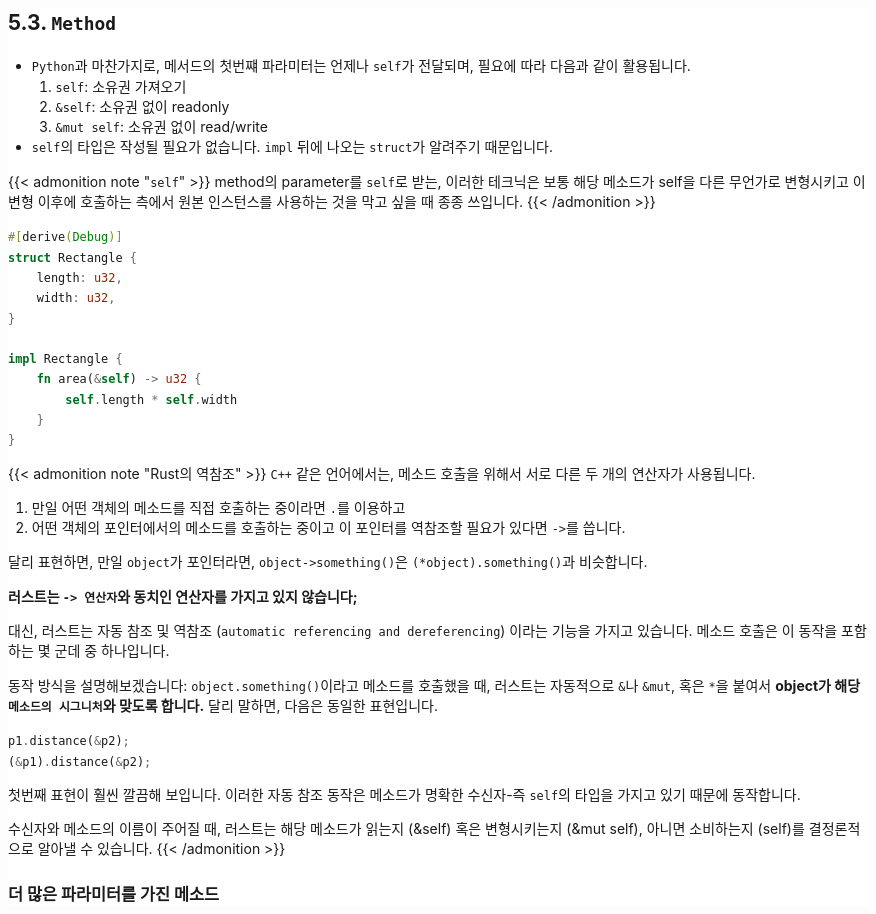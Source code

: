 
## 5.3. `Method`

- `Python`과 마찬가지로, 메서드의 첫번쨰 파라미터는 언제나 `self`가 전달되며, 필요에 따라 다음과 같이 활용됩니다.
  1. `self`: 소유권 가져오기
  2. `&self`: 소유권 없이 readonly
  3. `&mut self`: 소유권 없이 read/write
- `self`의 타입은 작성될 필요가 없습니다. `impl` 뒤에 나오는 `struct`가 알려주기 때문입니다.

{{< admonition note "`self`" >}}
method의 parameter를 `self`로 받는, 이러한 테크닉은 보통 해당 메소드가 self을 다른 무언가로 변형시키고 이 변형 이후에 호출하는 측에서 원본 인스턴스를 사용하는 것을 막고 싶을 때 종종 쓰입니다.
{{< /admonition  >}}

```rs
#[derive(Debug)]
struct Rectangle {
    length: u32,
    width: u32,
}

impl Rectangle {
    fn area(&self) -> u32 {
        self.length * self.width
    }
}
```

{{< admonition note "Rust의 역참조" >}}
`C++` 같은 언어에서는, 메소드 호출을 위해서 서로 다른 두 개의 연산자가 사용됩니다.

1. 만일 어떤 객체의 메소드를 직접 호출하는 중이라면 `.`를 이용하고
2. 어떤 객체의 포인터에서의 메소드를 호출하는 중이고 이 포인터를 역참조할 필요가 있다면 `->`를 씁니다. 

달리 표현하면, 만일 `object`가 포인터라면, `object->something()`은 `(*object).something()`과 비슷합니다.

**러스트는 `-> 연산자`와 동치인 연산자를 가지고 있지 않습니다;** 

대신, 러스트는 자동 참조 및 역참조 (`automatic referencing and dereferencing`) 이라는 기능을 가지고 있습니다. 메소드 호출은 이 동작을 포함하는 몇 군데 중 하나입니다.

동작 방식을 설명해보겠습니다: 
`object.something()`이라고 메소드를 호출했을 때, 러스트는 자동적으로 `&`나 `&mut`, 혹은 `*`을 붙여서 **object가 해당 `메소드의 시그니처`와 맞도록 합니다.** 달리 말하면, 다음은 동일한 표현입니다.

```rs
p1.distance(&p2);
(&p1).distance(&p2);
```

첫번째 표현이 훨씬 깔끔해 보입니다. 이러한 자동 참조 동작은 메소드가 명확한 수신자-즉 `self`의 타입을 가지고 있기 때문에 동작합니다. 

수신자와 메소드의 이름이 주어질 때, 러스트는 해당 메소드가 읽는지 (&self) 혹은 변형시키는지 (&mut self), 아니면 소비하는지 (self)를 결정론적으로 알아낼 수 있습니다.
{{< /admonition  >}}

### 더 많은 파라미터를 가진 메소드
